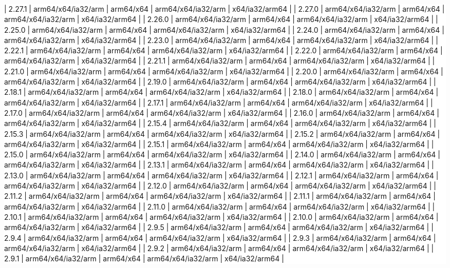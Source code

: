 | 2.27.1  | arm64/x64/ia32/arm | arm64/x64 | arm64/x64/ia32/arm | x64/ia32/arm64 |
| 2.27.0  | arm64/x64/ia32/arm | arm64/x64 | arm64/x64/ia32/arm | x64/ia32/arm64 |
| 2.26.0  | arm64/x64/ia32/arm | arm64/x64 | arm64/x64/ia32/arm | x64/ia32/arm64 |
| 2.25.0  | arm64/x64/ia32/arm | arm64/x64 | arm64/x64/ia32/arm | x64/ia32/arm64 |
| 2.24.0  | arm64/x64/ia32/arm | arm64/x64 | arm64/x64/ia32/arm | x64/ia32/arm64 |
| 2.23.0  | arm64/x64/ia32/arm | arm64/x64 | arm64/x64/ia32/arm | x64/ia32/arm64 |
| 2.22.1  | arm64/x64/ia32/arm | arm64/x64 | arm64/x64/ia32/arm | x64/ia32/arm64 |
| 2.22.0  | arm64/x64/ia32/arm | arm64/x64 | arm64/x64/ia32/arm | x64/ia32/arm64 |
| 2.21.1  | arm64/x64/ia32/arm | arm64/x64 | arm64/x64/ia32/arm | x64/ia32/arm64 |
| 2.21.0  | arm64/x64/ia32/arm | arm64/x64 | arm64/x64/ia32/arm | x64/ia32/arm64 |
| 2.20.0  | arm64/x64/ia32/arm | arm64/x64 | arm64/x64/ia32/arm | x64/ia32/arm64 |
| 2.19.0  | arm64/x64/ia32/arm | arm64/x64 | arm64/x64/ia32/arm | x64/ia32/arm64 |
| 2.18.1  | arm64/x64/ia32/arm | arm64/x64 | arm64/x64/ia32/arm | x64/ia32/arm64 |
| 2.18.0  | arm64/x64/ia32/arm | arm64/x64 | arm64/x64/ia32/arm | x64/ia32/arm64 |
| 2.17.1  | arm64/x64/ia32/arm | arm64/x64 | arm64/x64/ia32/arm | x64/ia32/arm64 |
| 2.17.0  | arm64/x64/ia32/arm | arm64/x64 | arm64/x64/ia32/arm | x64/ia32/arm64 |
| 2.16.0  | arm64/x64/ia32/arm | arm64/x64 | arm64/x64/ia32/arm | x64/ia32/arm64 |
| 2.15.4  | arm64/x64/ia32/arm | arm64/x64 | arm64/x64/ia32/arm | x64/ia32/arm64 |
| 2.15.3  | arm64/x64/ia32/arm | arm64/x64 | arm64/x64/ia32/arm | x64/ia32/arm64 |
| 2.15.2  | arm64/x64/ia32/arm | arm64/x64 | arm64/x64/ia32/arm | x64/ia32/arm64 |
| 2.15.1  | arm64/x64/ia32/arm | arm64/x64 | arm64/x64/ia32/arm | x64/ia32/arm64 |
| 2.15.0  | arm64/x64/ia32/arm | arm64/x64 | arm64/x64/ia32/arm | x64/ia32/arm64 |
| 2.14.0  | arm64/x64/ia32/arm | arm64/x64 | arm64/x64/ia32/arm | x64/ia32/arm64 |
| 2.13.1  | arm64/x64/ia32/arm | arm64/x64 | arm64/x64/ia32/arm | x64/ia32/arm64 |
| 2.13.0  | arm64/x64/ia32/arm | arm64/x64 | arm64/x64/ia32/arm | x64/ia32/arm64 |
| 2.12.1  | arm64/x64/ia32/arm | arm64/x64 | arm64/x64/ia32/arm | x64/ia32/arm64 |
| 2.12.0  | arm64/x64/ia32/arm | arm64/x64 | arm64/x64/ia32/arm | x64/ia32/arm64 |
| 2.11.2  | arm64/x64/ia32/arm | arm64/x64 | arm64/x64/ia32/arm | x64/ia32/arm64 |
| 2.11.1  | arm64/x64/ia32/arm | arm64/x64 | arm64/x64/ia32/arm | x64/ia32/arm64 |
| 2.11.0  | arm64/x64/ia32/arm | arm64/x64 | arm64/x64/ia32/arm | x64/ia32/arm64 |
| 2.10.1  | arm64/x64/ia32/arm | arm64/x64 | arm64/x64/ia32/arm | x64/ia32/arm64 |
| 2.10.0  | arm64/x64/ia32/arm | arm64/x64 | arm64/x64/ia32/arm | x64/ia32/arm64 |
| 2.9.5   | arm64/x64/ia32/arm | arm64/x64 | arm64/x64/ia32/arm | x64/ia32/arm64 |
| 2.9.4   | arm64/x64/ia32/arm | arm64/x64 | arm64/x64/ia32/arm | x64/ia32/arm64 |
| 2.9.3   | arm64/x64/ia32/arm | arm64/x64 | arm64/x64/ia32/arm | x64/ia32/arm64 |
| 2.9.2   | arm64/x64/ia32/arm | arm64/x64 | arm64/x64/ia32/arm | x64/ia32/arm64 |
| 2.9.1   | arm64/x64/ia32/arm | arm64/x64 | arm64/x64/ia32/arm | x64/ia32/arm64 |